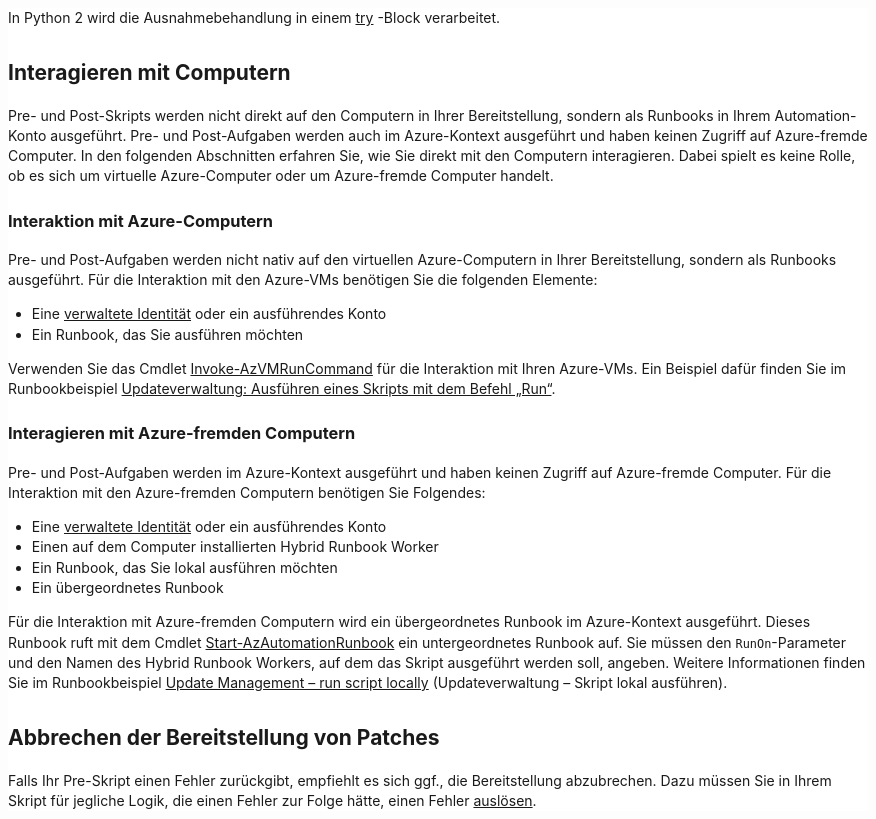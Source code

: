 In Python 2 wird die Ausnahmebehandlung in einem [try](https://www.python-course.eu/exception_handling.php) -Block verarbeitet.

## <a name="interact-with-machines"></a>Interagieren mit Computern

Pre- und Post-Skripts werden nicht direkt auf den Computern in Ihrer Bereitstellung, sondern als Runbooks in Ihrem Automation-Konto ausgeführt. Pre- und Post-Aufgaben werden auch im Azure-Kontext ausgeführt und haben keinen Zugriff auf Azure-fremde Computer. In den folgenden Abschnitten erfahren Sie, wie Sie direkt mit den Computern interagieren. Dabei spielt es keine Rolle, ob es sich um virtuelle Azure-Computer oder um Azure-fremde Computer handelt.

### <a name="interact-with-azure-machines"></a>Interaktion mit Azure-Computern

Pre- und Post-Aufgaben werden nicht nativ auf den virtuellen Azure-Computern in Ihrer Bereitstellung, sondern als Runbooks ausgeführt. Für die Interaktion mit den Azure-VMs benötigen Sie die folgenden Elemente:

* Eine [verwaltete Identität](../automation-security-overview.md#managed-identities) oder ein ausführendes Konto
* Ein Runbook, das Sie ausführen möchten

Verwenden Sie das Cmdlet [Invoke-AzVMRunCommand](/powershell/module/az.compute/invoke-azvmruncommand) für die Interaktion mit Ihren Azure-VMs. Ein Beispiel dafür finden Sie im Runbookbeispiel [Updateverwaltung: Ausführen eines Skripts mit dem Befehl „Run“](https://github.com/azureautomation/update-management-run-script-with-run-command).

### <a name="interact-with-non-azure-machines"></a>Interagieren mit Azure-fremden Computern

Pre- und Post-Aufgaben werden im Azure-Kontext ausgeführt und haben keinen Zugriff auf Azure-fremde Computer. Für die Interaktion mit den Azure-fremden Computern benötigen Sie Folgendes:

* Eine [verwaltete Identität](../automation-security-overview.md#managed-identities) oder ein ausführendes Konto
* Einen auf dem Computer installierten Hybrid Runbook Worker
* Ein Runbook, das Sie lokal ausführen möchten
* Ein übergeordnetes Runbook

Für die Interaktion mit Azure-fremden Computern wird ein übergeordnetes Runbook im Azure-Kontext ausgeführt. Dieses Runbook ruft mit dem Cmdlet [Start-AzAutomationRunbook](/powershell/module/Az.Automation/Start-AzAutomationRunbook) ein untergeordnetes Runbook auf. Sie müssen den `RunOn`-Parameter und den Namen des Hybrid Runbook Workers, auf dem das Skript ausgeführt werden soll, angeben. Weitere Informationen finden Sie im Runbookbeispiel [Update Management – run script locally](https://github.com/azureautomation/update-management-run-script-locally) (Updateverwaltung – Skript lokal ausführen).

## <a name="abort-patch-deployment"></a>Abbrechen der Bereitstellung von Patches

Falls Ihr Pre-Skript einen Fehler zurückgibt, empfiehlt es sich ggf., die Bereitstellung abzubrechen. Dazu müssen Sie in Ihrem Skript für jegliche Logik, die einen Fehler zur Folge hätte, einen Fehler [auslösen](/powershell/module/microsoft.powershell.core/about/about_throw).
